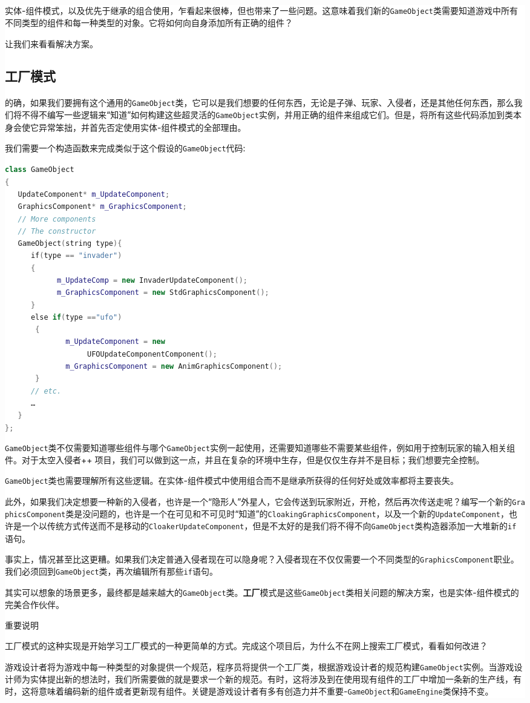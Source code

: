 实体-组件模式，以及优先于继承的组合使用，乍看起来很棒，但也带来了一些问题。这意味着我们新的`GameObject`类需要知道游戏中所有不同类型的组件和每一种类型的对象。它将如何向自身添加所有正确的组件？

让我们来看看解决方案。

## 工厂模式

的确，如果我们要拥有这个通用的`GameObject`类，它可以是我们想要的任何东西，无论是子弹、玩家、入侵者，还是其他任何东西，那么我们将不得不编写一些逻辑来“知道”如何构建这些超灵活的`GameObject`实例，并用正确的组件来组成它们。但是，将所有这些代码添加到类本身会使它异常笨拙，并首先否定使用实体-组件模式的全部理由。

我们需要一个构造函数来完成类似于这个假设的`GameObject`代码:

```cpp
class GameObject
{
   UpdateComponent* m_UpdateComponent;
   GraphicsComponent* m_GraphicsComponent;
   // More components
   // The constructor
   GameObject(string type){
      if(type == "invader")
      {
            m_UpdateComp = new InvaderUpdateComponent();   
            m_GraphicsComponent = new StdGraphicsComponent();
      }
      else if(type =="ufo")
       {
              m_UpdateComponent = new 
                   UFOUpdateComponentComponent();
              m_GraphicsComponent = new AnimGraphicsComponent();
       }
      // etc.
      …
   }
};
```

`GameObject`类不仅需要知道哪些组件与哪个`GameObject`实例一起使用，还需要知道哪些不需要某些组件，例如用于控制玩家的输入相关组件。对于太空入侵者++ 项目，我们可以做到这一点，并且在复杂的环境中生存，但是仅仅生存并不是目标；我们想要完全控制。

`GameObject`类也需要理解所有这些逻辑。在实体-组件模式中使用组合而不是继承所获得的任何好处或效率都将主要丧失。

此外，如果我们决定想要一种新的入侵者，也许是一个“隐形人”外星人，它会传送到玩家附近，开枪，然后再次传送走呢？编写一个新的`GraphicsComponent`类是没问题的，也许是一个在可见和不可见时“知道”的`CloakingGraphicsComponent`，以及一个新的`UpdateComponent`，也许是一个以传统方式传送而不是移动的`CloakerUpdateComponent`，但是不太好的是我们将不得不向`GameObject`类构造器添加一大堆新的`if` 语句。

事实上，情况甚至比这更糟。如果我们决定普通入侵者现在可以隐身呢？入侵者现在不仅仅需要一个不同类型的`GraphicsComponent`职业。我们必须回到`GameObject`类，再次编辑所有那些`if`语句。

其实可以想象的场景更多，最终都是越来越大的`GameObject`类。**工厂**模式是这些`GameObject`类相关问题的解决方案，也是实体-组件模式的完美合作伙伴。

重要说明

工厂模式的这种实现是开始学习工厂模式的一种更简单的方式。完成这个项目后，为什么不在网上搜索工厂模式，看看如何改进？

游戏设计者将为游戏中每一种类型的对象提供一个规范，程序员将提供一个工厂类，根据游戏设计者的规范构建`GameObject`实例。当游戏设计师为实体提出新的想法时，我们所需要做的就是要求一个新的规范。有时，这将涉及到在使用现有组件的工厂中增加一条新的生产线，有时，这将意味着编码新的组件或者更新现有组件。关键是游戏设计者有多有创造力并不重要-`GameObject`和`GameEngine`类保持不变。
